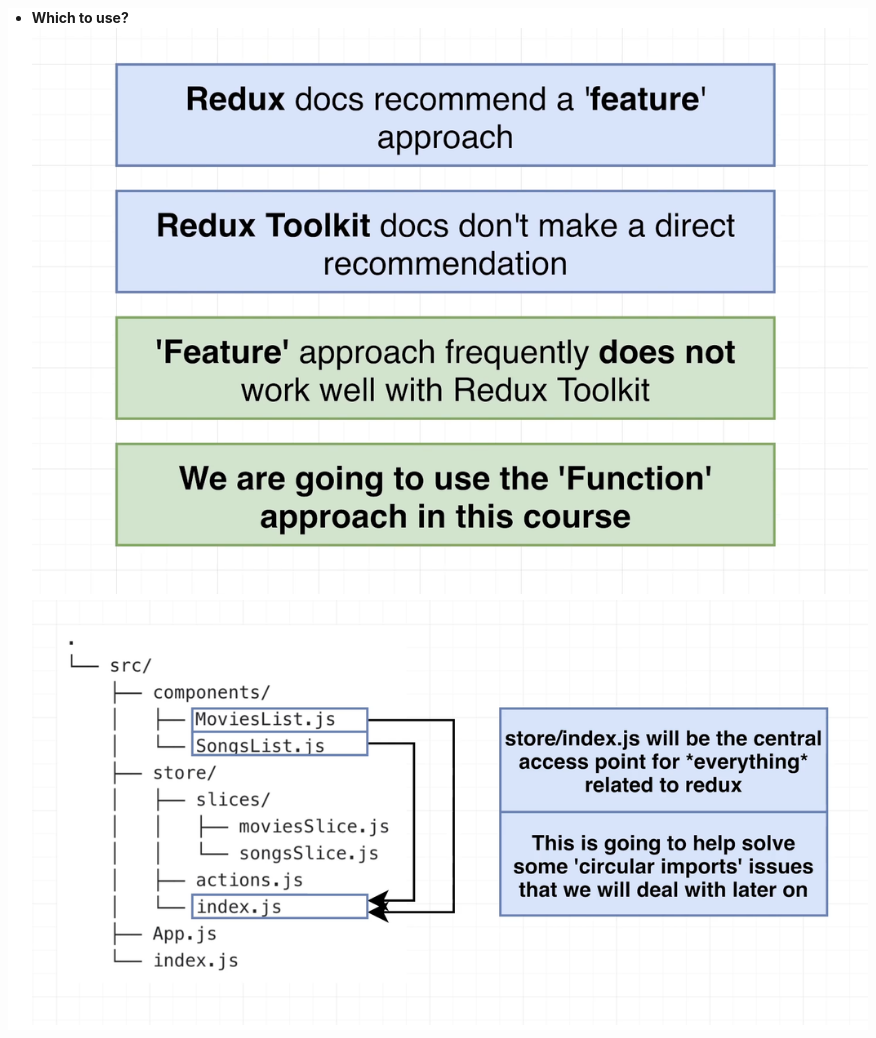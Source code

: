 - **Which to use?**
  ![redux structure](./img/redux-structure-3.png)
  ![redux structure](./img/redux-structure-5.png)

